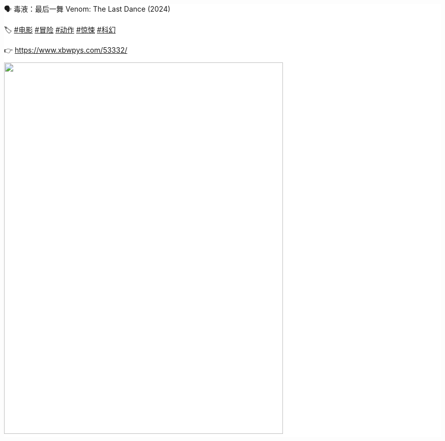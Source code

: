<p><span class="emoji">🗣️</span> 毒液：最后一舞 Venom: The Last Dance (2024)<br><br><span class="emoji">🏷️</span> <a href="https://t.me/abskoop/9178?q=%23%E7%94%B5%E5%BD%B1">#电影</a> <a href="https://t.me/abskoop/9178?q=%23%E5%86%92%E9%99%A9">#冒险</a> <a href="https://t.me/abskoop/9178?q=%23%E5%8A%A8%E4%BD%9C">#动作</a> <a href="https://t.me/abskoop/9178?q=%23%E6%83%8A%E6%82%9A">#惊悚</a> <a href="https://t.me/abskoop/9178?q=%23%E7%A7%91%E5%B9%BB">#科幻</a><br><br><span class="emoji">👉</span> <a href="https://www.xbwpys.com/53332/" target="_blank" rel="noopener">https://www.xbwpys.com/53332/</a></p><img src="https://cdn5.cdn-telegram.org/file/hDip1UaMWiC6wnpiUVu5IlTZ116pY9mrIHidAWqYkSezUM7hlzNQihPQmp46oeA1nP6scyj2hweZnkdYyFMc1F_4BexGlUHsD8AH5dug-Ig0sIsOxGvZZEnt3D6QVGfNI6SCn3EOmAPp6r1ks0iI0UbcbkxcfGwYP3EIt7aBSo7W_hmTZYJPw1oHmAeN3YDcH7rEUONhrSJ90XuwKOIGP9SGkYMrFZOLSQD53V7tAhgbwhFtxUVF-f771Mg89jgOdlCnfgtNd9J1RUCxTS00_AuMWc4PLuqc9SENh-v9q-UM11bqwFZCg1KYTkDv5siguUaeXfWKUHL_PPrjb3-Ylg.jpg" width="549" height="732" referrerpolicy="no-referrer">

